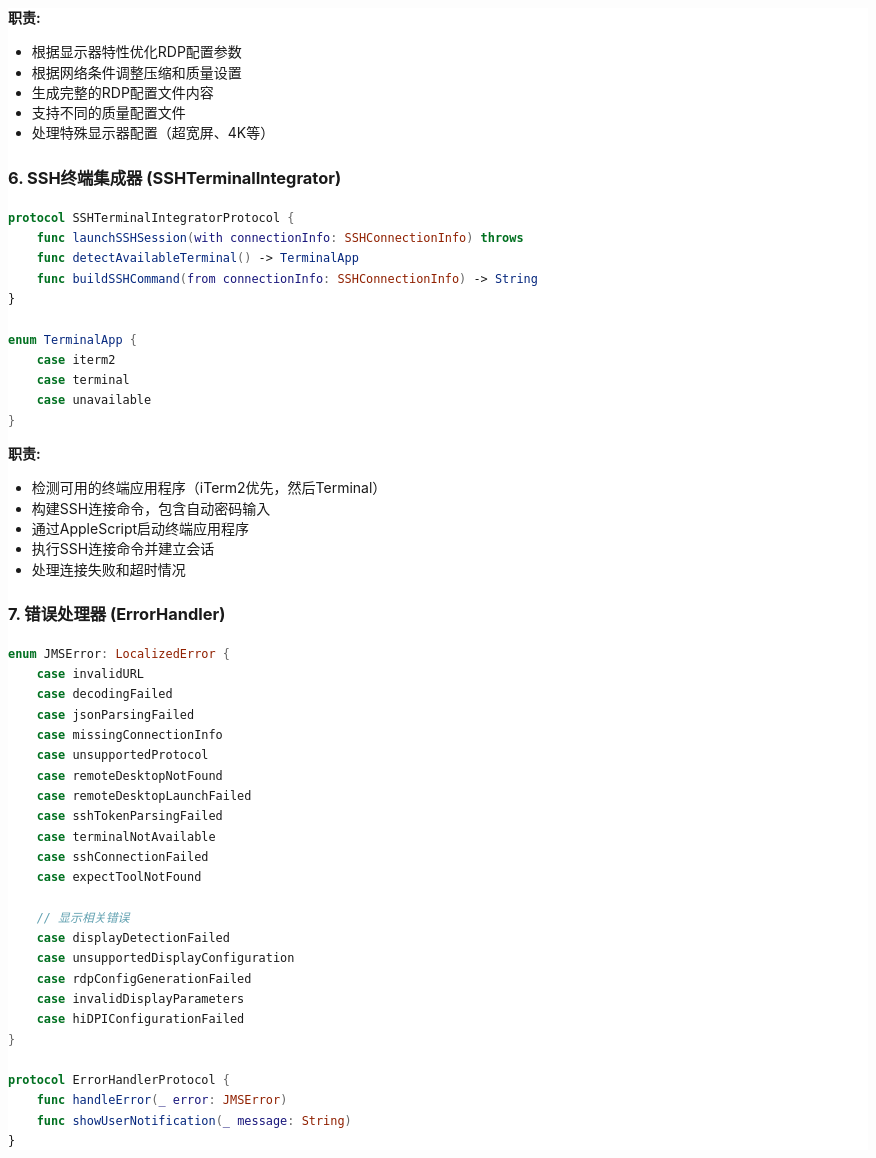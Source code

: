 **职责:**
- 根据显示器特性优化RDP配置参数
- 根据网络条件调整压缩和质量设置
- 生成完整的RDP配置文件内容
- 支持不同的质量配置文件
- 处理特殊显示器配置（超宽屏、4K等）

### 6. SSH终端集成器 (SSHTerminalIntegrator)
```swift
protocol SSHTerminalIntegratorProtocol {
    func launchSSHSession(with connectionInfo: SSHConnectionInfo) throws
    func detectAvailableTerminal() -> TerminalApp
    func buildSSHCommand(from connectionInfo: SSHConnectionInfo) -> String
}

enum TerminalApp {
    case iterm2
    case terminal
    case unavailable
}
```

**职责:**
- 检测可用的终端应用程序（iTerm2优先，然后Terminal）
- 构建SSH连接命令，包含自动密码输入
- 通过AppleScript启动终端应用程序
- 执行SSH连接命令并建立会话
- 处理连接失败和超时情况

### 7. 错误处理器 (ErrorHandler)
```swift
enum JMSError: LocalizedError {
    case invalidURL
    case decodingFailed
    case jsonParsingFailed
    case missingConnectionInfo
    case unsupportedProtocol
    case remoteDesktopNotFound
    case remoteDesktopLaunchFailed
    case sshTokenParsingFailed
    case terminalNotAvailable
    case sshConnectionFailed
    case expectToolNotFound
    
    // 显示相关错误
    case displayDetectionFailed
    case unsupportedDisplayConfiguration
    case rdpConfigGenerationFailed
    case invalidDisplayParameters
    case hiDPIConfigurationFailed
}

protocol ErrorHandlerProtocol {
    func handleError(_ error: JMSError)
    func showUserNotification(_ message: String)
}
```
